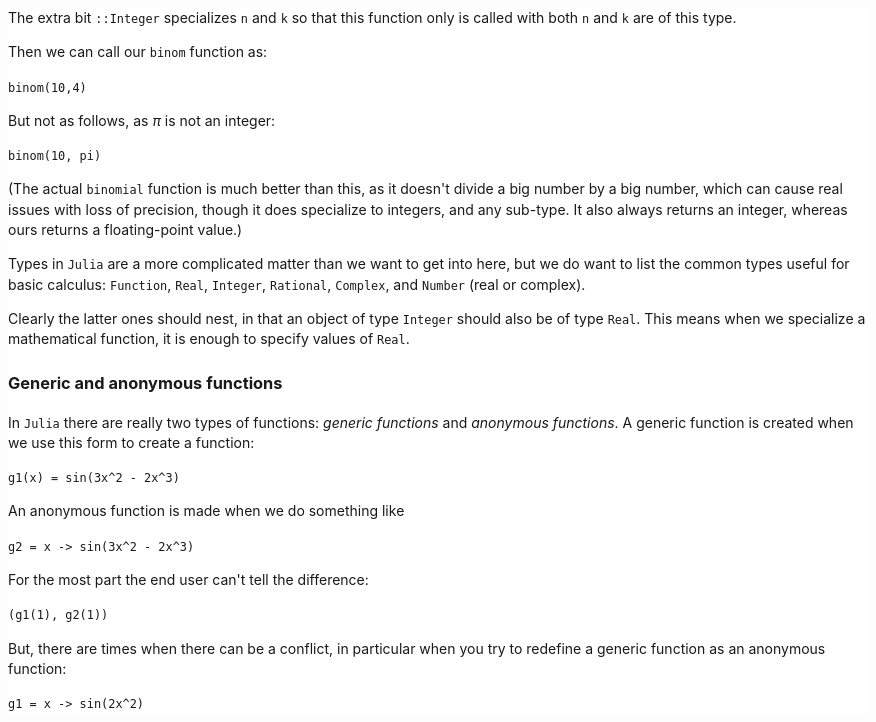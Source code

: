 The extra bit `::Integer` specializes `n` and `k` so that this
function only is called with both `n` and `k` are of this type.


Then we can call our `binom` function as:

```
binom(10,4)
```

But not as follows, as $\pi$ is not an integer:

```
binom(10, pi)
```


(The actual `binomial` function is much better than this, as it
doesn't divide a big number by a big number, which can cause real
issues with loss of precision, though it does specialize to integers,
and any sub-type. It also always returns an integer, whereas ours
returns a floating-point value.)

Types in `Julia` are a more complicated matter than we want to get
into here, but we do want to list the common types useful for basic
calculus: `Function`, `Real`, `Integer`, `Rational`, `Complex`, and
`Number` (real or complex).

Clearly the latter ones should nest, in that an object of type
`Integer` should also be of type `Real`. This means when we specialize
a mathematical function, it is enough to specify values of `Real`. 


### Generic and anonymous functions

In `Julia` there are really two types of functions: *generic functions*
and *anonymous functions*. A generic function is created when we use this form
to create a function:

```
g1(x) = sin(3x^2 - 2x^3)
```


An anonymous function is made when we do something like

```
g2 = x -> sin(3x^2 - 2x^3)
```

For the most part the end user can't tell the difference:

```
(g1(1), g2(1))
```

But, there are times when there can be a conflict, in particular when
you try to redefine a generic function as an anonymous function:


```
g1 = x -> sin(2x^2)
```
